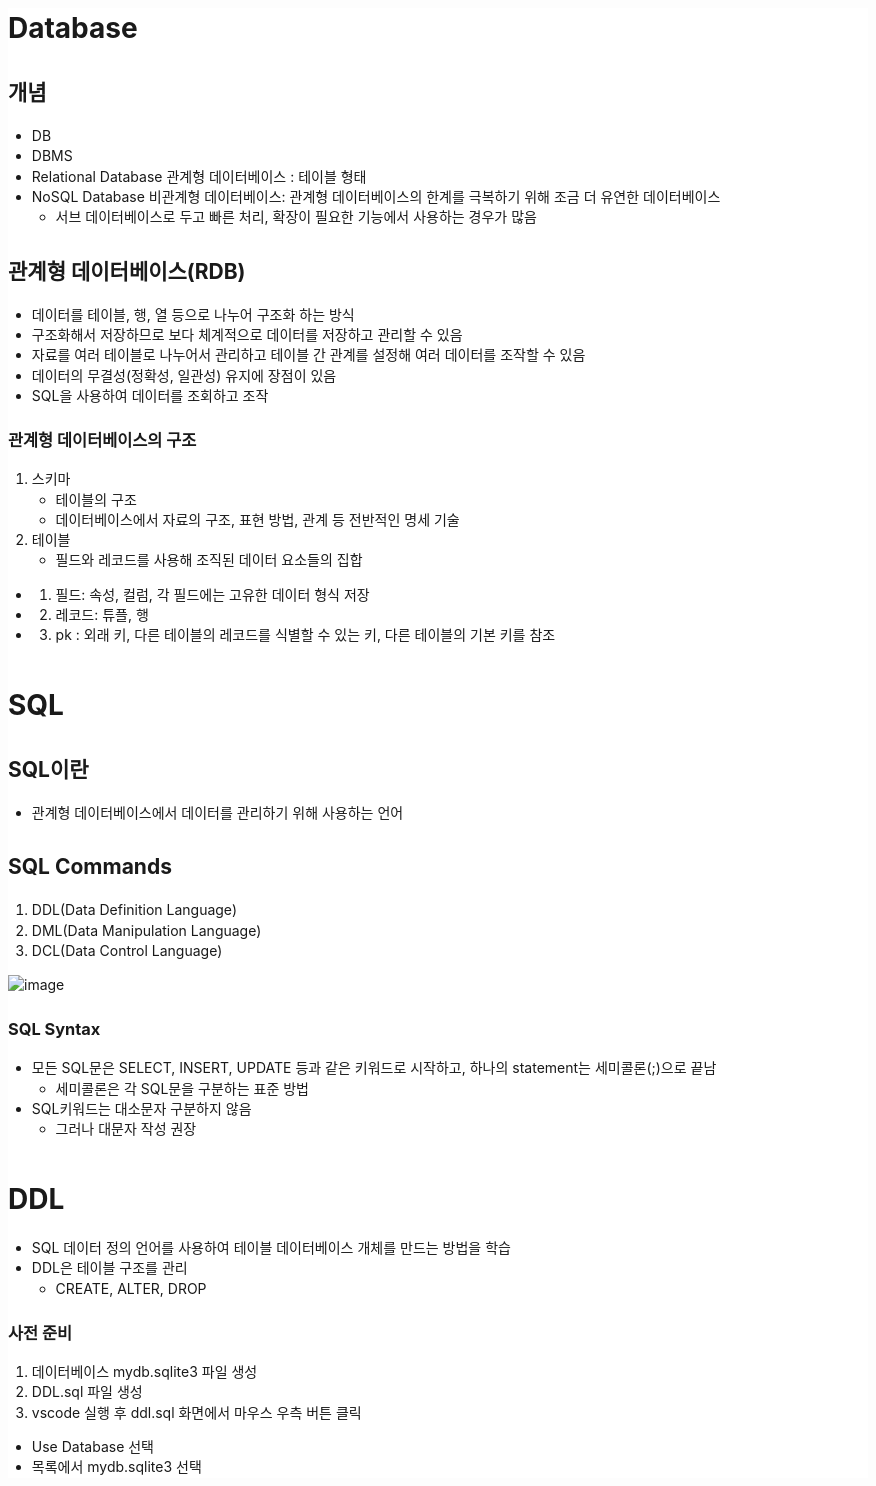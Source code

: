 # Database

## 개념
- DB
- DBMS
- Relational Database 관계형 데이터베이스 : 테이블 형태
- NoSQL Database 비관계형 데이터베이스: 관계형 데이터베이스의 한계를 극복하기 위해 조금 더 유연한 데이터베이스
  - 서브 데이터베이스로 두고 빠른 처리, 확장이 필요한 기능에서 사용하는 경우가 많음

## 관계형 데이터베이스(RDB)
- 데이터를 테이블, 행, 열 등으로 나누어 구조화 하는 방식
- 구조화해서 저장하므로 보다 체계적으로 데이터를 저장하고 관리할 수 있음
- 자료를 여러 테이블로 나누어서 관리하고 테이블 간 관계를 설정해 여러 데이터를 조작할 수 있음
- 데이터의 무결성(정확성, 일관성) 유지에 장점이 있음
- SQL을 사용하여 데이터를 조회하고 조작

### 관계형 데이터베이스의 구조
1. 스키마
   - 테이블의 구조
   - 데이터베이스에서 자료의 구조, 표현 방법, 관계 등 전반적인 명세 기술
2. 테이블
   - 필드와 레코드를 사용해 조직된 데이터 요소들의 집합
 - 1. 필드: 속성, 컬럼, 각 필드에는 고유한 데이터 형식 저장
 - 2. 레코드: 튜플, 행
 - 3. pk : 외래 키, 다른 테이블의 레코드를 식별할 수 있는 키, 다른 테이블의 기본 키를 참조


# SQL
## SQL이란
- 관계형 데이터베이스에서 데이터를 관리하기 위해 사용하는 언어

## SQL Commands
1. DDL(Data Definition Language)
2. DML(Data Manipulation Language)
3. DCL(Data Control Language)

![image](https://user-images.githubusercontent.com/122726684/229963036-a24b0e82-a152-4b4c-91f0-e55cc59de24d.png)

### SQL Syntax
- 모든 SQL문은 SELECT, INSERT, UPDATE 등과 같은 키워드로 시작하고, 하나의 statement는 세미콜론(;)으로 끝남
  - 세미콜론은 각 SQL문을 구분하는 표준 방법
- SQL키워드는 대소문자 구분하지 않음
  - 그러나 대문자 작성 권장

# DDL
- SQL 데이터 정의 언어를 사용하여 테이블 데이터베이스 개체를 만드는 방법을 학습
- DDL은 테이블 구조를 관리
  - CREATE, ALTER, DROP
### 사전 준비
1. 데이터베이스 mydb.sqlite3 파일 생성
2. DDL.sql 파일 생성
3. vscode 실행 후 ddl.sql 화면에서 마우스 우측 버튼 클릭
  - Use Database 선택
  - 목록에서 mydb.sqlite3 선택
  
